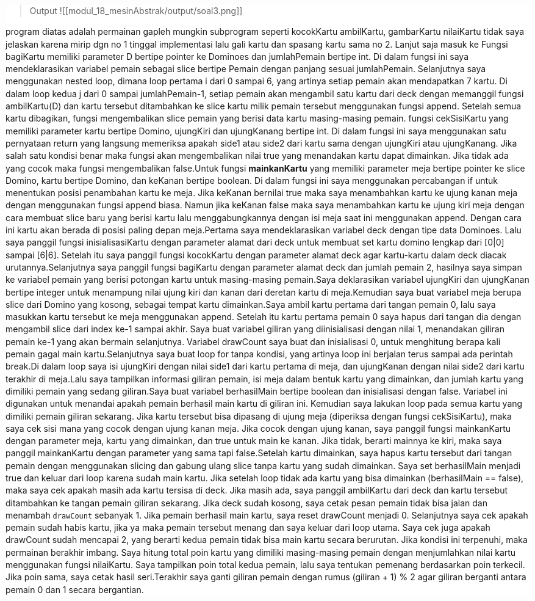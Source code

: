 > Output
> ![[modul_18_mesinAbstrak/output/soal3.png]]

program diatas adalah permainan gapleh mungkin subprogram seperti kocokKartu ambilKartu, gambarKartu nilaiKartu tidak saya jelaskan karena mirip dgn no 1 tinggal implementasi lalu gali kartu dan spasang kartu sama no 2. Lanjut saja masuk ke Fungsi bagiKartu memiliki parameter D bertipe pointer ke Dominoes dan jumlahPemain bertipe int. Di dalam fungsi ini saya mendeklarasikan variabel pemain sebagai slice bertipe Pemain dengan panjang sesuai jumlahPemain. Selanjutnya saya menggunakan nested loop, dimana loop pertama i dari 0 sampai 6, yang artinya setiap pemain akan mendapatkan 7 kartu. Di dalam loop kedua j dari 0 sampai jumlahPemain-1, setiap pemain akan mengambil satu kartu dari deck dengan memanggil fungsi ambilKartu(D) dan kartu tersebut ditambahkan ke slice kartu milik pemain tersebut menggunakan fungsi append. Setelah semua kartu dibagikan, fungsi mengembalikan slice pemain yang berisi data kartu masing-masing pemain. fungsi cekSisiKartu yang memiliki parameter kartu bertipe Domino, ujungKiri dan ujungKanang bertipe int. Di dalam fungsi ini saya menggunakan satu pernyataan return yang langsung memeriksa apakah side1 atau side2 dari kartu sama dengan ujungKiri atau ujungKanang. Jika salah satu kondisi benar maka fungsi akan mengembalikan nilai true yang menandakan kartu dapat dimainkan. Jika tidak ada yang cocok maka fungsi mengembalikan false.Untuk fungsi **mainkanKartu** yang memiliki parameter meja bertipe pointer ke slice Domino, kartu bertipe Domino, dan keKanan bertipe boolean. Di dalam fungsi ini saya menggunakan percabangan if untuk menentukan posisi penambahan kartu ke meja. Jika keKanan bernilai true maka saya menambahkan kartu ke ujung kanan meja dengan menggunakan fungsi append biasa. Namun jika keKanan false maka saya menambahkan kartu ke ujung kiri meja dengan cara membuat slice baru yang berisi kartu lalu menggabungkannya dengan isi meja saat ini menggunakan append. Dengan cara ini kartu akan berada di posisi paling depan meja.Pertama saya mendeklarasikan variabel deck dengan tipe data Dominoes. Lalu saya panggil fungsi inisialisasiKartu dengan parameter alamat dari deck untuk membuat set kartu domino lengkap dari [0|0] sampai [6|6]. Setelah itu saya panggil fungsi kocokKartu dengan parameter alamat deck agar kartu-kartu dalam deck diacak urutannya.Selanjutnya saya panggil fungsi bagiKartu dengan parameter alamat deck dan jumlah pemain 2, hasilnya saya simpan ke variabel pemain yang berisi potongan kartu untuk masing-masing pemain.Saya deklarasikan variabel ujungKiri dan ujungKanan bertipe integer untuk menampung nilai ujung kiri dan kanan dari deretan kartu di meja.Kemudian saya buat variabel meja berupa slice dari Domino yang kosong, sebagai tempat kartu dimainkan.Saya ambil kartu pertama dari tangan pemain 0, lalu saya masukkan kartu tersebut ke meja menggunakan append. Setelah itu kartu pertama pemain 0 saya hapus dari tangan dia dengan mengambil slice dari index ke-1 sampai akhir. Saya buat variabel giliran yang diinisialisasi dengan nilai 1, menandakan giliran pemain ke-1 yang akan bermain selanjutnya. Variabel drawCount saya buat dan inisialisasi 0, untuk menghitung berapa kali pemain gagal main kartu.Selanjutnya saya buat loop for tanpa kondisi, yang artinya loop ini berjalan terus sampai ada perintah break.Di dalam loop saya isi ujungKiri dengan nilai side1 dari kartu pertama di meja, dan ujungKanan dengan nilai side2 dari kartu terakhir di meja.Lalu saya tampilkan informasi giliran pemain, isi meja dalam bentuk kartu yang dimainkan, dan jumlah kartu yang dimiliki pemain yang sedang giliran.Saya buat variabel berhasilMain bertipe boolean dan inisialisasi dengan false. Variabel ini digunakan untuk menandai apakah pemain berhasil main kartu di giliran ini.
Kemudian saya lakukan loop pada semua kartu yang dimiliki pemain giliran sekarang. Jika kartu tersebut bisa dipasang di ujung meja (diperiksa dengan fungsi cekSisiKartu), maka saya cek sisi mana yang cocok dengan ujung kanan meja. Jika cocok dengan ujung kanan, saya panggil fungsi mainkanKartu dengan parameter meja, kartu yang dimainkan, dan true untuk main ke kanan. Jika tidak, berarti mainnya ke kiri, maka saya panggil mainkanKartu dengan parameter yang sama tapi false.Setelah kartu dimainkan, saya hapus kartu tersebut dari tangan pemain dengan menggunakan slicing dan gabung ulang slice tanpa kartu yang sudah dimainkan. Saya set berhasilMain menjadi true dan keluar dari loop karena sudah main kartu. Jika setelah loop tidak ada kartu yang bisa dimainkan (berhasilMain == false), maka saya cek apakah masih ada kartu tersisa di deck. Jika masih ada, saya panggil ambilKartu dari deck dan kartu tersebut ditambahkan ke tangan pemain giliran sekarang. Jika deck sudah kosong, saya cetak pesan pemain tidak bisa jalan dan menambah `drawCount` sebanyak 1. Jika pemain berhasil main kartu, saya reset drawCount menjadi 0. Selanjutnya saya cek apakah pemain sudah habis kartu, jika ya maka pemain tersebut menang dan saya keluar dari loop utama. Saya cek juga apakah drawCount sudah mencapai 2, yang berarti kedua pemain tidak bisa main kartu secara berurutan. Jika kondisi ini terpenuhi, maka permainan berakhir imbang. Saya hitung total poin kartu yang dimiliki masing-masing pemain dengan menjumlahkan nilai kartu menggunakan fungsi nilaiKartu. Saya tampilkan poin total kedua pemain, lalu saya tentukan pemenang berdasarkan poin terkecil. Jika poin sama, saya cetak hasil seri.Terakhir saya ganti giliran pemain dengan rumus (giliran + 1) % 2 agar giliran berganti antara pemain 0 dan 1 secara bergantian.

